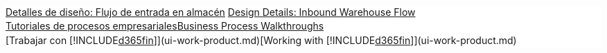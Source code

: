  <span data-ttu-id="51d1c-215">[Detalles de diseño: Flujo de entrada en almacén](design-details-inbound-warehouse-flow.md) </span><span class="sxs-lookup"><span data-stu-id="51d1c-215">[Design Details: Inbound Warehouse Flow](design-details-inbound-warehouse-flow.md) </span></span>  
 [<span data-ttu-id="51d1c-216">Tutoriales de procesos empresariales</span><span class="sxs-lookup"><span data-stu-id="51d1c-216">Business Process Walkthroughs</span></span>](walkthrough-business-process-walkthroughs.md)  
 <span data-ttu-id="51d1c-217">[Trabajar con [!INCLUDE[d365fin](includes/d365fin_md.md)]](ui-work-product.md)</span><span class="sxs-lookup"><span data-stu-id="51d1c-217">[Working with [!INCLUDE[d365fin](includes/d365fin_md.md)]](ui-work-product.md)</span></span>

